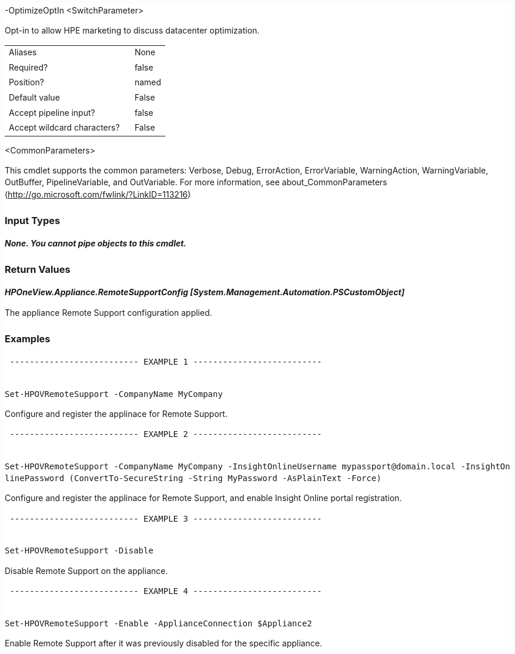  -OptimizeOptIn &lt;SwitchParameter&gt;<p>
Opt-in to allow HPE marketing to discuss datacenter optimization.

<table><tbody><tr><td>Aliases</td><td>None</td></tr><tr><td>Required?</td><td>false</td></tr><tr><td>Position?</td><td>named</td></tr><tr><td>Default value</td><td>False</td></tr><tr><td>Accept pipeline input?</td><td>false</td></tr><tr><td>Accept wildcard characters?&nbsp;&nbsp;&nbsp; </td><td>False</td></tr></tbody></table>

 &lt;CommonParameters&gt;

This cmdlet supports the common parameters: Verbose, Debug, ErrorAction, ErrorVariable, WarningAction, WarningVariable, OutBuffer, PipelineVariable, and OutVariable. For more information, see about_CommonParameters (<a href="http://go.microsoft.com/fwlink/?LinkID=113216">http://go.microsoft.com/fwlink/?LinkID=113216</a>)<p>

### Input Types

_**None.  You cannot pipe objects to this cmdlet.**_

 



### Return Values

_**HPOneView.Appliance.RemoteSupportConfig [System.Management.Automation.PSCustomObject]**_

 

The appliance Remote Support configuration applied.



### Examples

<pre> -------------------------- EXAMPLE 1 --------------------------<p>
Set-HPOVRemoteSupport -CompanyName MyCompany
</pre>
Configure and register the applinace for Remote Support.


 <pre> -------------------------- EXAMPLE 2 --------------------------<p>
Set-HPOVRemoteSupport -CompanyName MyCompany -InsightOnlineUsername mypassport@domain.local -InsightOnlinePassword (ConvertTo-SecureString -String MyPassword -AsPlainText -Force)
</pre>
Configure and register the applinace for Remote Support, and enable Insight Online portal registration.


 <pre> -------------------------- EXAMPLE 3 --------------------------<p>
Set-HPOVRemoteSupport -Disable
</pre>
Disable Remote Support on the appliance.


 <pre> -------------------------- EXAMPLE 4 --------------------------<p>
Set-HPOVRemoteSupport -Enable -ApplianceConnection $Appliance2
</pre>
Enable Remote Support after it was previously disabled for the specific appliance.
